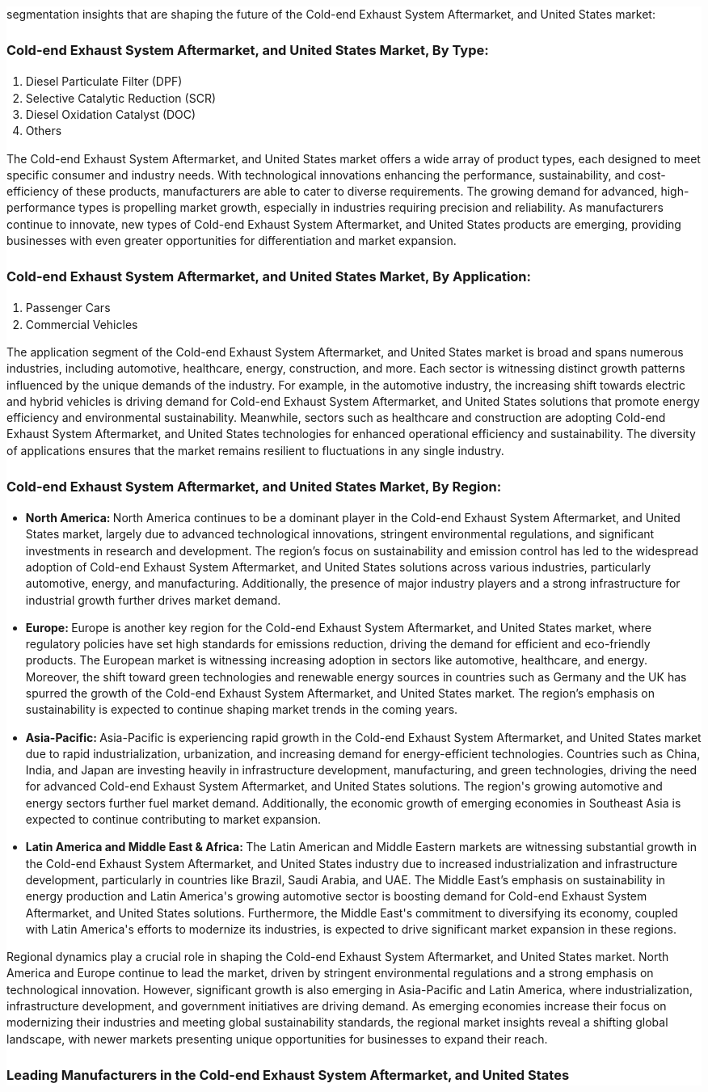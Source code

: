 segmentation insights that are shaping the future of the Cold-end Exhaust System Aftermarket, and United States market:</p><h3><strong>Cold-end Exhaust System Aftermarket, and United States Market, By Type:<br /></strong></h3><ol><li>Diesel Particulate Filter (DPF)<li> Selective Catalytic Reduction (SCR)<li> Diesel Oxidation Catalyst (DOC)<li> Others</li></ol><p>The Cold-end Exhaust System Aftermarket, and United States market offers a wide array of product types, each designed to meet specific consumer and industry needs. With technological innovations enhancing the performance, sustainability, and cost-efficiency of these products, manufacturers are able to cater to diverse requirements. The growing demand for advanced, high-performance types is propelling market growth, especially in industries requiring precision and reliability. As manufacturers continue to innovate, new types of Cold-end Exhaust System Aftermarket, and United States products are emerging, providing businesses with even greater opportunities for differentiation and market expansion.</p><h3>Cold-end Exhaust System Aftermarket, and United States Market,&nbsp;By Application:</h3><ol><li>Passenger Cars<li> Commercial Vehicles</li></ol><p>The application segment of the Cold-end Exhaust System Aftermarket, and United States market is broad and spans numerous industries, including automotive, healthcare, energy, construction, and more. Each sector is witnessing distinct growth patterns influenced by the unique demands of the industry. For example, in the automotive industry, the increasing shift towards electric and hybrid vehicles is driving demand for Cold-end Exhaust System Aftermarket, and United States solutions that promote energy efficiency and environmental sustainability. Meanwhile, sectors such as healthcare and construction are adopting Cold-end Exhaust System Aftermarket, and United States technologies for enhanced operational efficiency and sustainability. The diversity of applications ensures that the market remains resilient to fluctuations in any single industry.</p><h3>Cold-end Exhaust System Aftermarket, and United States Market, By Region:</h3><ul><li><p><strong>North America:&nbsp;</strong>North America continues to be a dominant player in the Cold-end Exhaust System Aftermarket, and United States market, largely due to advanced technological innovations, stringent environmental regulations, and significant investments in research and development. The region&rsquo;s focus on sustainability and emission control has led to the widespread adoption of Cold-end Exhaust System Aftermarket, and United States solutions across various industries, particularly automotive, energy, and manufacturing. Additionally, the presence of major industry players and a strong infrastructure for industrial growth further drives market demand.</p></li><li><p><strong><strong>Europe:&nbsp;</strong></strong>Europe is another key region for the Cold-end Exhaust System Aftermarket, and United States market, where regulatory policies have set high standards for emissions reduction, driving the demand for efficient and eco-friendly products. The European market is witnessing increasing adoption in sectors like automotive, healthcare, and energy. Moreover, the shift toward green technologies and renewable energy sources in countries such as Germany and the UK has spurred the growth of the Cold-end Exhaust System Aftermarket, and United States market. The region&rsquo;s emphasis on sustainability is expected to continue shaping market trends in the coming years.</p></li><li><p><strong><strong>Asia-Pacific:&nbsp;</strong></strong>Asia-Pacific is experiencing rapid growth in the Cold-end Exhaust System Aftermarket, and United States market due to rapid industrialization, urbanization, and increasing demand for energy-efficient technologies. Countries such as China, India, and Japan are investing heavily in infrastructure development, manufacturing, and green technologies, driving the need for advanced Cold-end Exhaust System Aftermarket, and United States solutions. The region's growing automotive and energy sectors further fuel market demand. Additionally, the economic growth of emerging economies in Southeast Asia is expected to continue contributing to market expansion.</p></li><li><p><strong><strong>Latin America and Middle East &amp; Africa:&nbsp;</strong></strong>The Latin American and Middle Eastern markets are witnessing substantial growth in the Cold-end Exhaust System Aftermarket, and United States industry due to increased industrialization and infrastructure development, particularly in countries like Brazil, Saudi Arabia, and UAE. The Middle East&rsquo;s emphasis on sustainability in energy production and Latin America's growing automotive sector is boosting demand for Cold-end Exhaust System Aftermarket, and United States solutions. Furthermore, the Middle East's commitment to diversifying its economy, coupled with Latin America's efforts to modernize its industries, is expected to drive significant market expansion in these regions.</p></li></ul><p>Regional dynamics play a crucial role in shaping the Cold-end Exhaust System Aftermarket, and United States market. North America and Europe continue to lead the market, driven by stringent environmental regulations and a strong emphasis on technological innovation. However, significant growth is also emerging in Asia-Pacific and Latin America, where industrialization, infrastructure development, and government initiatives are driving demand. As emerging economies increase their focus on modernizing their industries and meeting global sustainability standards, the regional market insights reveal a shifting global landscape, with newer markets presenting unique opportunities for businesses to expand their reach.</p><h3><strong>Leading Manufacturers in the Cold-end Exhaust System Aftermarket, and United States